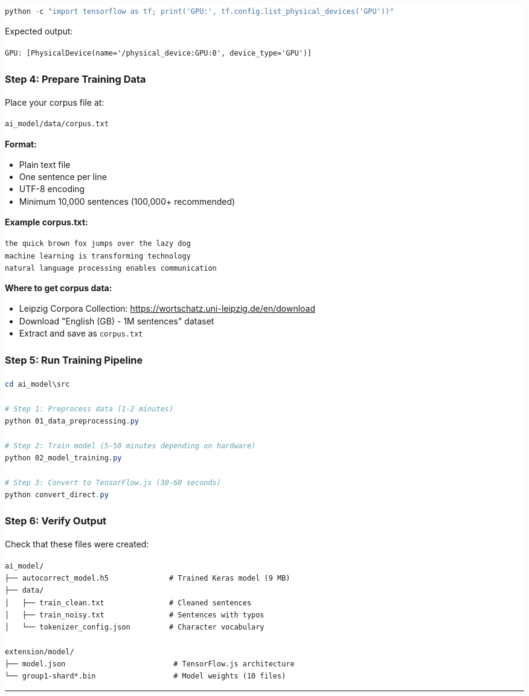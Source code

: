 ```powershell
python -c "import tensorflow as tf; print('GPU:', tf.config.list_physical_devices('GPU'))"
```

Expected output:
```
GPU: [PhysicalDevice(name='/physical_device:GPU:0', device_type='GPU')]
```

### Step 4: Prepare Training Data

Place your corpus file at:
```
ai_model/data/corpus.txt
```

**Format:**
- Plain text file
- One sentence per line
- UTF-8 encoding
- Minimum 10,000 sentences (100,000+ recommended)

**Example corpus.txt:**
```
the quick brown fox jumps over the lazy dog
machine learning is transforming technology
natural language processing enables communication
```

**Where to get corpus data:**
- Leipzig Corpora Collection: https://wortschatz.uni-leipzig.de/en/download
- Download "English (GB) - 1M sentences" dataset
- Extract and save as `corpus.txt`

### Step 5: Run Training Pipeline

```powershell
cd ai_model\src

# Step 1: Preprocess data (1-2 minutes)
python 01_data_preprocessing.py

# Step 2: Train model (5-50 minutes depending on hardware)
python 02_model_training.py

# Step 3: Convert to TensorFlow.js (30-60 seconds)
python convert_direct.py
```

### Step 6: Verify Output

Check that these files were created:

```
ai_model/
├── autocorrect_model.h5              # Trained Keras model (9 MB)
├── data/
│   ├── train_clean.txt               # Cleaned sentences
│   ├── train_noisy.txt               # Sentences with typos
│   └── tokenizer_config.json         # Character vocabulary

extension/model/
├── model.json                         # TensorFlow.js architecture
└── group1-shard*.bin                  # Model weights (10 files)
```

---